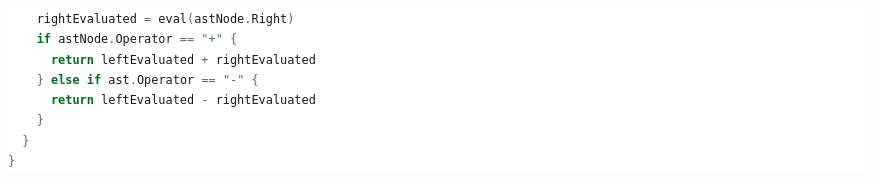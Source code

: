 ```go
    rightEvaluated = eval(astNode.Right)
    if astNode.Operator == "+" {
      return leftEvaluated + rightEvaluated
    } else if ast.Operator == "-" {
      return leftEvaluated - rightEvaluated
    }
  }
}
```